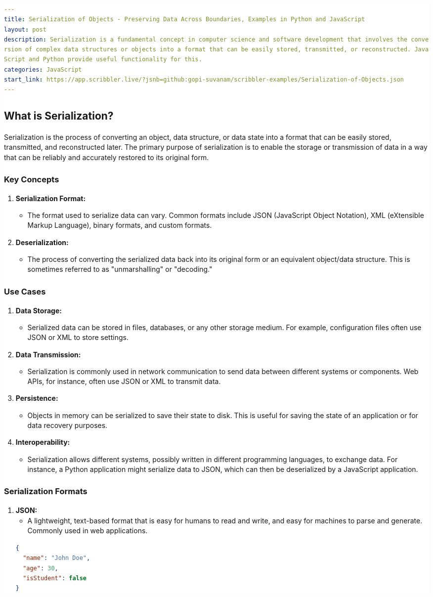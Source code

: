 ```yaml
---
title: Serialization of Objects - Preserving Data Across Boundaries, Examples in Python and JavaScript
layout: post
description: Serialization is a fundamental concept in computer science and software development that involves the conversion of complex data structures or objects into a format that can be easily stored, transmitted, or reconstructed. JavaScript and Python provide useful functionality for this.
categories: JavaScript
start_link: https://app.scribbler.live/?jsnb=github:gopi-suvanam/scribbler-examples/Serialization-of-Objects.json
---
```


## What is Serialization?

Serialization is the process of converting an object, data structure, or data state into a format that can be easily stored, transmitted, and reconstructed later. The primary purpose of serialization is to enable the storage or transmission of data in a way that can be reliably and accurately restored to its original form.

### Key Concepts

1. **Serialization Format:**
   - The format used to serialize data can vary. Common formats include JSON (JavaScript Object Notation), XML (eXtensible Markup Language), binary formats, and custom formats.

2. **Deserialization:**
   - The process of converting the serialized data back into its original form or an equivalent object/data structure. This is sometimes referred to as "unmarshalling" or "decoding."

### Use Cases

1. **Data Storage:**
   - Serialized data can be stored in files, databases, or any other storage medium. For example, configuration files often use JSON or XML to store settings.

2. **Data Transmission:**
   - Serialization is commonly used in network communication to send data between different systems or components. Web APIs, for instance, often use JSON or XML to transmit data.

3. **Persistence:**
   - Objects in memory can be serialized to save their state to disk. This is useful for saving the state of an application or for data recovery purposes.

4. **Interoperability:**
   - Serialization allows different systems, possibly written in different programming languages, to exchange data. For instance, a Python application might serialize data to JSON, which can then be deserialized by a JavaScript application.

### Serialization Formats

1. **JSON:**
   - A lightweight, text-based format that is easy for humans to read and write, and easy for machines to parse and generate. Commonly used in web applications.
   ```json
   {
     "name": "John Doe",
     "age": 30,
     "isStudent": false
   }
   ```
